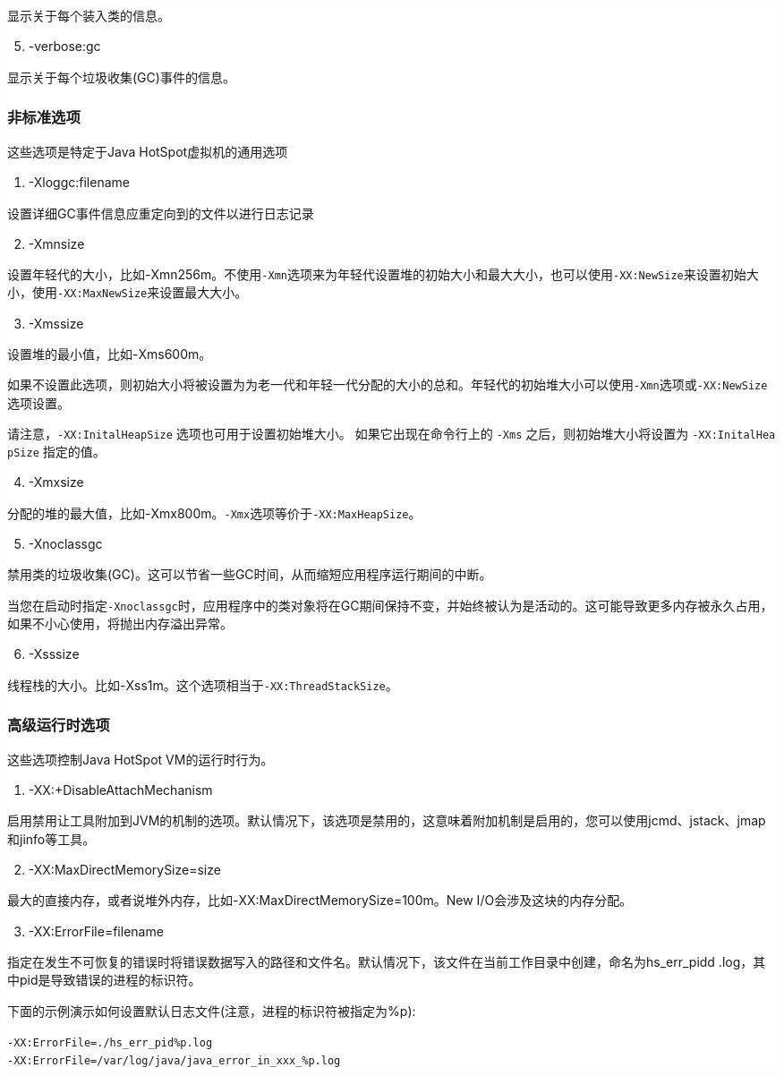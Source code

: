 显示关于每个装入类的信息。

5. -verbose:gc

显示关于每个垃圾收集(GC)事件的信息。


### 非标准选项

这些选项是特定于Java HotSpot虚拟机的通用选项

1. -Xloggc:filename

设置详细GC事件信息应重定向到的文件以进行日志记录

2. -Xmnsize

设置年轻代的大小，比如-Xmn256m。不使用`-Xmn`选项来为年轻代设置堆的初始大小和最大大小，也可以使用`-XX:NewSize`来设置初始大小，使用`-XX:MaxNewSize`来设置最大大小。

3. -Xmssize

设置堆的最小值，比如-Xms600m。

如果不设置此选项，则初始大小将被设置为为老一代和年轻一代分配的大小的总和。年轻代的初始堆大小可以使用`-Xmn`选项或`-XX:NewSize`选项设置。

请注意，`-XX:InitalHeapSize` 选项也可用于设置初始堆大小。 如果它出现在命令行上的 `-Xms` 之后，则初始堆大小将设置为 `-XX:InitalHeapSize` 指定的值。

4. -Xmxsize

分配的堆的最大值，比如-Xmx800m。`-Xmx`选项等价于`-XX:MaxHeapSize`。

5. -Xnoclassgc

禁用类的垃圾收集(GC)。这可以节省一些GC时间，从而缩短应用程序运行期间的中断。

当您在启动时指定`-Xnoclassgc`时，应用程序中的类对象将在GC期间保持不变，并始终被认为是活动的。这可能导致更多内存被永久占用，如果不小心使用，将抛出内存溢出异常。

6. -Xsssize

线程栈的大小。比如-Xss1m。这个选项相当于`-XX:ThreadStackSize`。


### 高级运行时选项

这些选项控制Java HotSpot VM的运行时行为。

1. -XX:+DisableAttachMechanism

启用禁用让工具附加到JVM的机制的选项。默认情况下，该选项是禁用的，这意味着附加机制是启用的，您可以使用jcmd、jstack、jmap和jinfo等工具。

2. -XX:MaxDirectMemorySize=size

最大的直接内存，或者说堆外内存，比如-XX:MaxDirectMemorySize=100m。New I/O会涉及这块的内存分配。

3. -XX:ErrorFile=filename

指定在发生不可恢复的错误时将错误数据写入的路径和文件名。默认情况下，该文件在当前工作目录中创建，命名为hs_err_pidd .log，其中pid是导致错误的进程的标识符。

下面的示例演示如何设置默认日志文件(注意，进程的标识符被指定为%p):

```
-XX:ErrorFile=./hs_err_pid%p.log
-XX:ErrorFile=/var/log/java/java_error_in_xxx_%p.log
```

